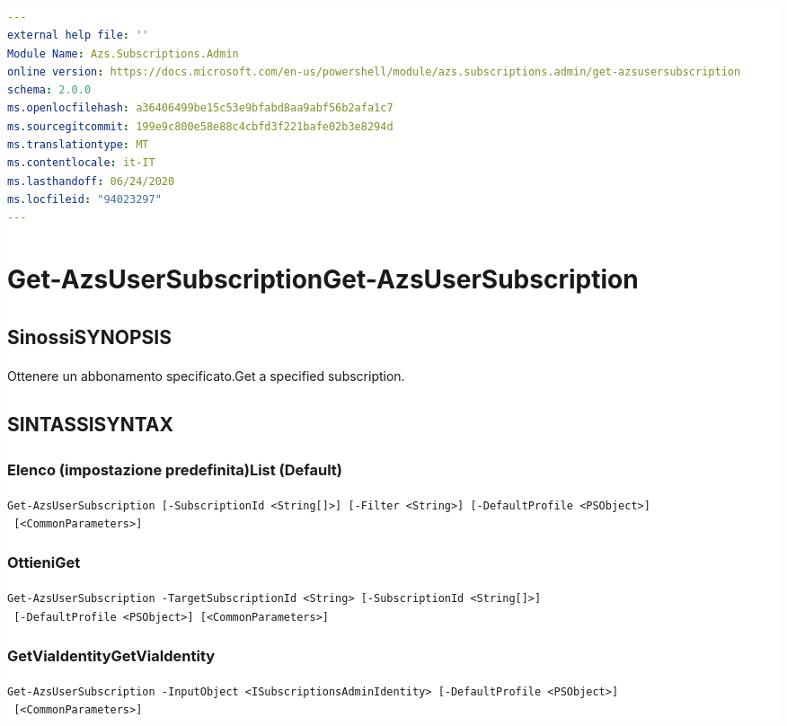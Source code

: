 ```yaml
---
external help file: ''
Module Name: Azs.Subscriptions.Admin
online version: https://docs.microsoft.com/en-us/powershell/module/azs.subscriptions.admin/get-azsusersubscription
schema: 2.0.0
ms.openlocfilehash: a36406499be15c53e9bfabd8aa9abf56b2afa1c7
ms.sourcegitcommit: 199e9c800e58e88c4cbfd3f221bafe02b3e8294d
ms.translationtype: MT
ms.contentlocale: it-IT
ms.lasthandoff: 06/24/2020
ms.locfileid: "94023297"
---
```

# <span data-ttu-id="e7bed-101">Get-AzsUserSubscription</span><span class="sxs-lookup"><span data-stu-id="e7bed-101">Get-AzsUserSubscription</span></span>

## <span data-ttu-id="e7bed-102">Sinossi</span><span class="sxs-lookup"><span data-stu-id="e7bed-102">SYNOPSIS</span></span>
<span data-ttu-id="e7bed-103">Ottenere un abbonamento specificato.</span><span class="sxs-lookup"><span data-stu-id="e7bed-103">Get a specified subscription.</span></span>

## <span data-ttu-id="e7bed-104">SINTASSI</span><span class="sxs-lookup"><span data-stu-id="e7bed-104">SYNTAX</span></span>

### <span data-ttu-id="e7bed-105">Elenco (impostazione predefinita)</span><span class="sxs-lookup"><span data-stu-id="e7bed-105">List (Default)</span></span>
```
Get-AzsUserSubscription [-SubscriptionId <String[]>] [-Filter <String>] [-DefaultProfile <PSObject>]
 [<CommonParameters>]
```

### <span data-ttu-id="e7bed-106">Ottieni</span><span class="sxs-lookup"><span data-stu-id="e7bed-106">Get</span></span>
```
Get-AzsUserSubscription -TargetSubscriptionId <String> [-SubscriptionId <String[]>]
 [-DefaultProfile <PSObject>] [<CommonParameters>]
```

### <span data-ttu-id="e7bed-107">GetViaIdentity</span><span class="sxs-lookup"><span data-stu-id="e7bed-107">GetViaIdentity</span></span>
```
Get-AzsUserSubscription -InputObject <ISubscriptionsAdminIdentity> [-DefaultProfile <PSObject>]
 [<CommonParameters>]
```
